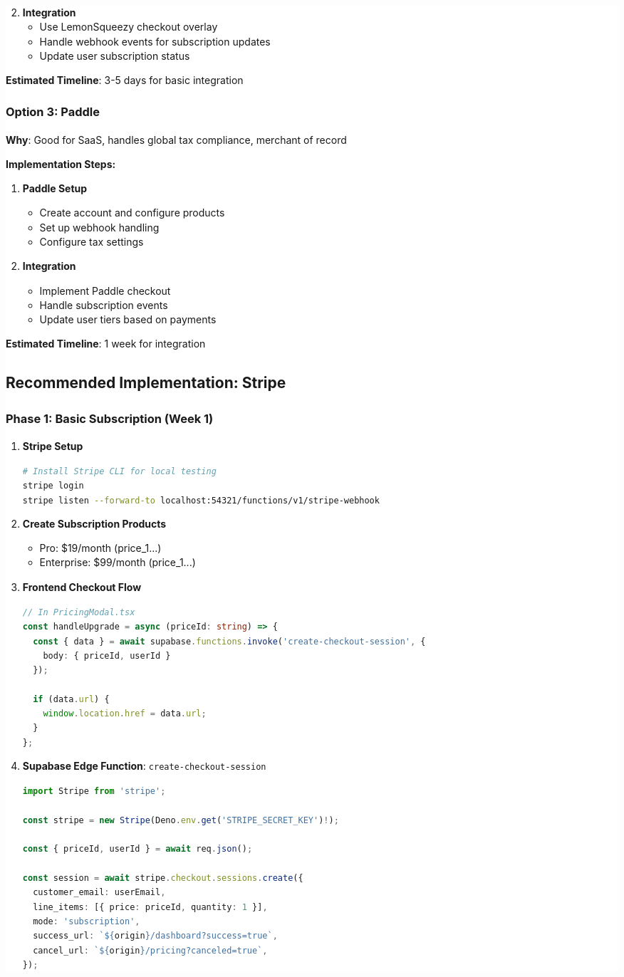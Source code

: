 2. **Integration**
   - Use LemonSqueezy checkout overlay
   - Handle webhook events for subscription updates
   - Update user subscription status

**Estimated Timeline**: 3-5 days for basic integration

### Option 3: Paddle
**Why**: Good for SaaS, handles global tax compliance, merchant of record

**Implementation Steps:**
1. **Paddle Setup**
   - Create account and configure products
   - Set up webhook handling
   - Configure tax settings

2. **Integration**
   - Implement Paddle checkout
   - Handle subscription events
   - Update user tiers based on payments

**Estimated Timeline**: 1 week for integration

## Recommended Implementation: Stripe

### Phase 1: Basic Subscription (Week 1)
1. **Stripe Setup**
   ```bash
   # Install Stripe CLI for local testing
   stripe login
   stripe listen --forward-to localhost:54321/functions/v1/stripe-webhook
   ```

2. **Create Subscription Products**
   - Pro: $19/month (price_1...)
   - Enterprise: $99/month (price_1...)

3. **Frontend Checkout Flow**
   ```typescript
   // In PricingModal.tsx
   const handleUpgrade = async (priceId: string) => {
     const { data } = await supabase.functions.invoke('create-checkout-session', {
       body: { priceId, userId }
     });
     
     if (data.url) {
       window.location.href = data.url;
     }
   };
   ```

4. **Supabase Edge Function**: `create-checkout-session`
   ```typescript
   import Stripe from 'stripe';
   
   const stripe = new Stripe(Deno.env.get('STRIPE_SECRET_KEY')!);
   
   const { priceId, userId } = await req.json();
   
   const session = await stripe.checkout.sessions.create({
     customer_email: userEmail,
     line_items: [{ price: priceId, quantity: 1 }],
     mode: 'subscription',
     success_url: `${origin}/dashboard?success=true`,
     cancel_url: `${origin}/pricing?canceled=true`,
   });
   
   ```